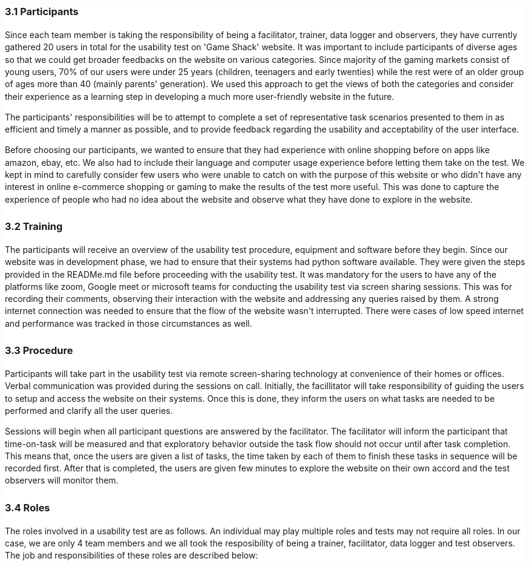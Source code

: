 ### 3.1 Participants 
Since each team member is taking the responsibility of being a facilitator, trainer, data logger and observers, they have currently gathered 20 users in total for the usability test on 'Game Shack' website. It was important to include participants of diverse ages so that we could get broader feedbacks on the website on various categories. Since majority of the gaming markets consist of young users, 70% of our users were under 25 years (children, teenagers and early twenties) while the rest were of an older group of ages more than 40 (mainly parents' generation). We used this approach to get the views of both the categories and consider their experience as a learning step in developing a much more user-friendly website in the future. 

The participants' responsibilities will be to attempt to complete a set of representative task scenarios presented to them in as efficient and timely a manner as possible, and to provide feedback regarding the usability and acceptability of the user interface.

Before choosing our participants, we wanted to ensure that they had experience with online shopping before on apps like amazon, ebay, etc. We also had to include their language and computer usage experience before letting them take on the test. We kept in mind to carefully consider few users who were unable to catch on with the purpose of this website or who didn't have any interest in online e-commerce shopping or gaming to make the results of the test more useful. This was done to capture the experience of people who had no idea about the website and observe what they have done to explore in the website. 

### 3.2 Training

The participants will receive an overview of the usability test procedure, equipment and software before they begin. Since our website was in development phase, we had to ensure that their systems had python software available. They were given the steps provided in the READMe.md file before proceeding with the usability test. It was mandatory for the users to have any of the platforms like zoom, Google meet or microsoft teams for conducting the usability test via screen sharing sessions. This was for recording their comments, observing their interaction with the website and addressing any queries raised by them. A strong internet connection was needed to ensure that the flow of the website wasn't interrupted. There were cases of low speed internet and performance was tracked in those circumstances as well. 

### 3.3 Procedure

Participants will take part in the usability test via remote screen-sharing technology at convenience of their homes or offices. Verbal communication was provided during the sessions on call. 
Initially, the facillitator will take responsibility of guiding the users to setup and access the website on their systems. Once this is done, they inform the users on what tasks are needed to be performed and clarify all the user queries.

Sessions will begin when all participant questions are answered by the facilitator. The facilitator will inform the participant that time-on-task will be measured and that exploratory behavior outside the task flow should not occur until after task completion. This means that, once the users are given a list of tasks, the time taken by each of them to finish these tasks in sequence will be recorded first. After that is completed, the users are given few minutes to explore the website on their own accord and the test observers will monitor them.

### 3.4 Roles 
The roles involved in a usability test are as follows. An individual may play multiple roles and tests may not require all roles. In our case, we are only 4 team members and we all took the resposibility of being a trainer, facilitator, data logger and test observers. The job and responsibilities of these roles are described below:
